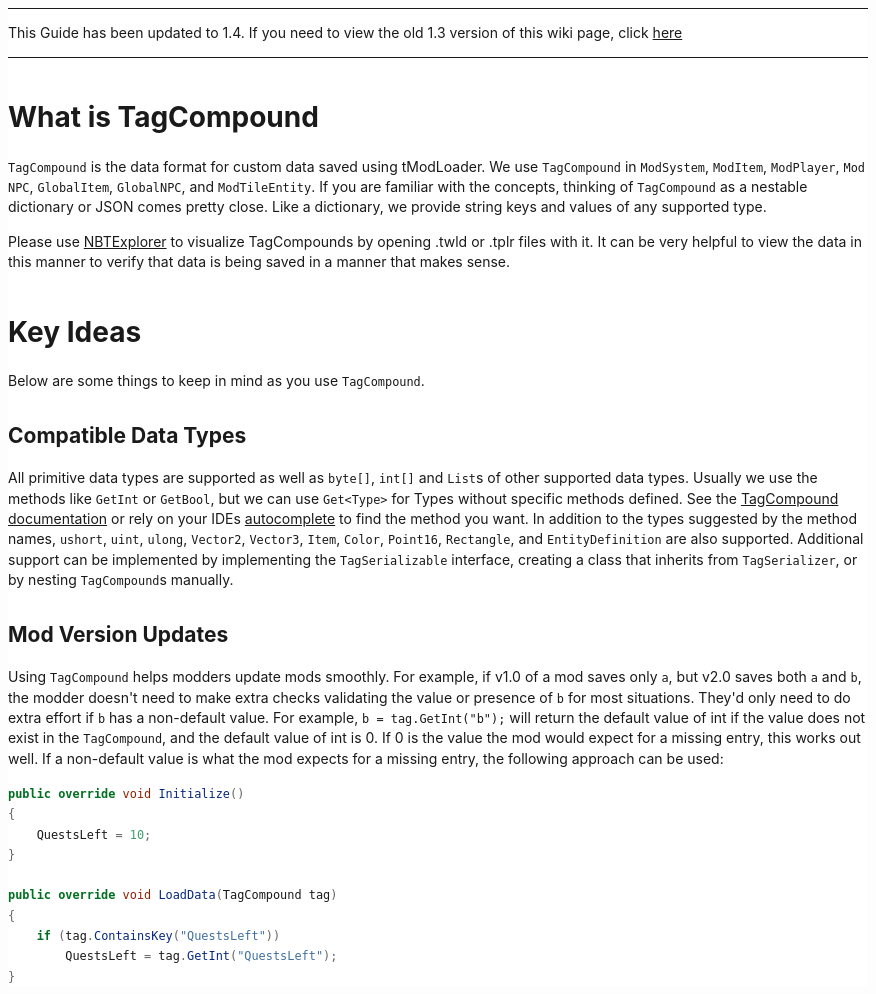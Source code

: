 ***
This Guide has been updated to 1.4. If you need to view the old 1.3 version of this wiki page, click [here](https://github.com/tModLoader/tModLoader/wiki/Saving-and-loading-using-TagCompound/a03f9a9c9530ff209853233efd9e6dbbfea879d7)
***

# What is TagCompound

`TagCompound` is the data format for custom data saved using tModLoader. We use `TagCompound` in `ModSystem`, `ModItem`, `ModPlayer`, `ModNPC`, `GlobalItem`, `GlobalNPC`, and `ModTileEntity`. If you are familiar with the concepts, thinking of `TagCompound` as a nestable dictionary or JSON comes pretty close. Like a dictionary, we provide string keys and values of any supported type.

Please use [NBTExplorer](https://github.com/jaquadro/NBTExplorer/releases/tag/v2.8.0-win) to visualize TagCompounds by opening .twld or .tplr files with it. It can be very helpful to view the data in this manner to verify that data is being saved in a manner that makes sense.

# Key Ideas
Below are some things to keep in mind as you use `TagCompound`.

## Compatible Data Types
All primitive data types are supported as well as `byte[]`, `int[]` and `List`s of other supported data types. Usually we use the methods like `GetInt` or `GetBool`, but we can use `Get<Type>` for Types without specific methods defined. See the [TagCompound documentation](http://tmodloader.github.io/tModLoader/docs/1.4-stable/class_terraria_1_1_mod_loader_1_1_i_o_1_1_tag_compound.html) or rely on your IDEs [autocomplete](https://github.com/tModLoader/tModLoader/wiki/Why-Use-an-IDE#autocomplete--intellisense) to find the method you want. In addition to the types suggested by the method names, `ushort`, `uint`, `ulong`, `Vector2`, `Vector3`, `Item`, `Color`, `Point16`, `Rectangle`, and `EntityDefinition` are also supported. Additional support can be implemented by implementing the `TagSerializable` interface, creating a class that inherits from `TagSerializer`, or by nesting `TagCompound`s manually.

## Mod Version Updates
Using `TagCompound` helps modders update mods smoothly. For example, if v1.0 of a mod saves only `a`, but v2.0 saves both `a` and `b`, the modder doesn't need to make extra checks validating the value or presence of `b` for most situations. They'd only need to do extra effort if `b` has a non-default value. For example, `b = tag.GetInt("b");` will return the default value of int if the value does not exist in the `TagCompound`, and the default value of int is 0. If 0 is the value the mod would expect for a missing entry, this works out well. If a non-default value is what the mod expects for a missing entry, the following approach can be used:

```cs
public override void Initialize()
{
	QuestsLeft = 10;
}

public override void LoadData(TagCompound tag)
{
	if (tag.ContainsKey("QuestsLeft"))
		QuestsLeft = tag.GetInt("QuestsLeft");
}
```
